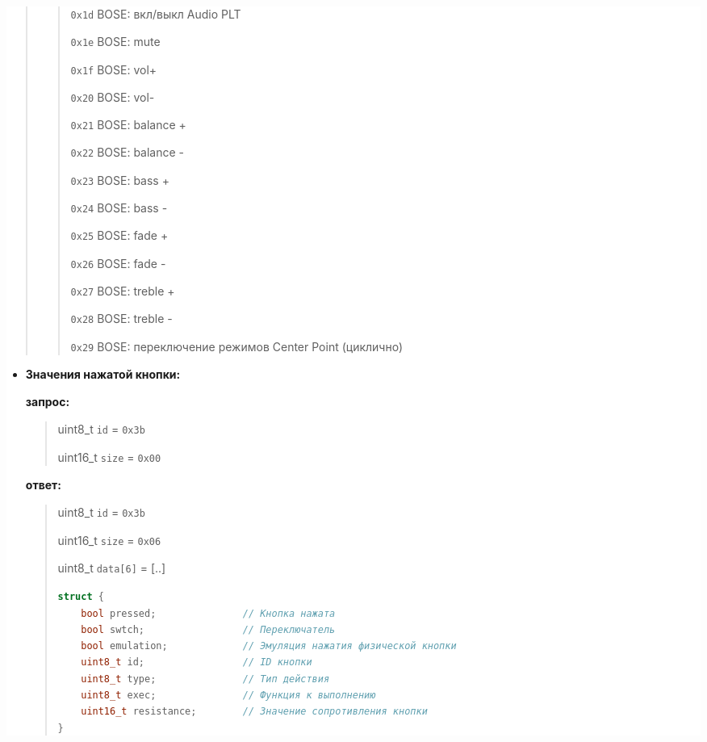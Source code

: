   > >
  > >`0x1d` BOSE: вкл/выкл Audio PLT
  > >
  > >`0x1e` BOSE: mute
  > >
  > >`0x1f` BOSE: vol+
  > >
  > >`0x20` BOSE: vol-
  > >
  > >`0x21` BOSE: balance +
  > >
  > >`0x22` BOSE: balance -
  > >
  > >`0x23` BOSE: bass +
  > >
  > >`0x24` BOSE: bass -
  > >
  > >`0x25` BOSE: fade +
  > >
  > >`0x26` BOSE: fade -
  > >
  > >`0x27` BOSE: treble +
  > >
  > >`0x28` BOSE: treble -
  > >
  > >`0x29` BOSE: переключение режимов Center Point (циклично)


* **Значения нажатой кнопки:**

  **запрос:**
  > uint8_t `id` = `0x3b`
  >
  > uint16_t `size` = `0x00`

  **ответ:**
  > uint8_t `id` = `0x3b`
  >
  > uint16_t `size` = `0x06`
  >
  > uint8_t  `data[6]` = [..]
  >
  > ```c++
  > struct {
  >     bool pressed;               // Кнопка нажата
  >     bool swtch;                 // Переключатель
  >     bool emulation;             // Эмуляция нажатия физической кнопки
  >     uint8_t id;                 // ID кнопки
  >     uint8_t type;               // Тип действия
  >     uint8_t exec;               // Функция к выполнению
  >     uint16_t resistance;        // Значение сопротивления кнопки
  > }
  > ```
